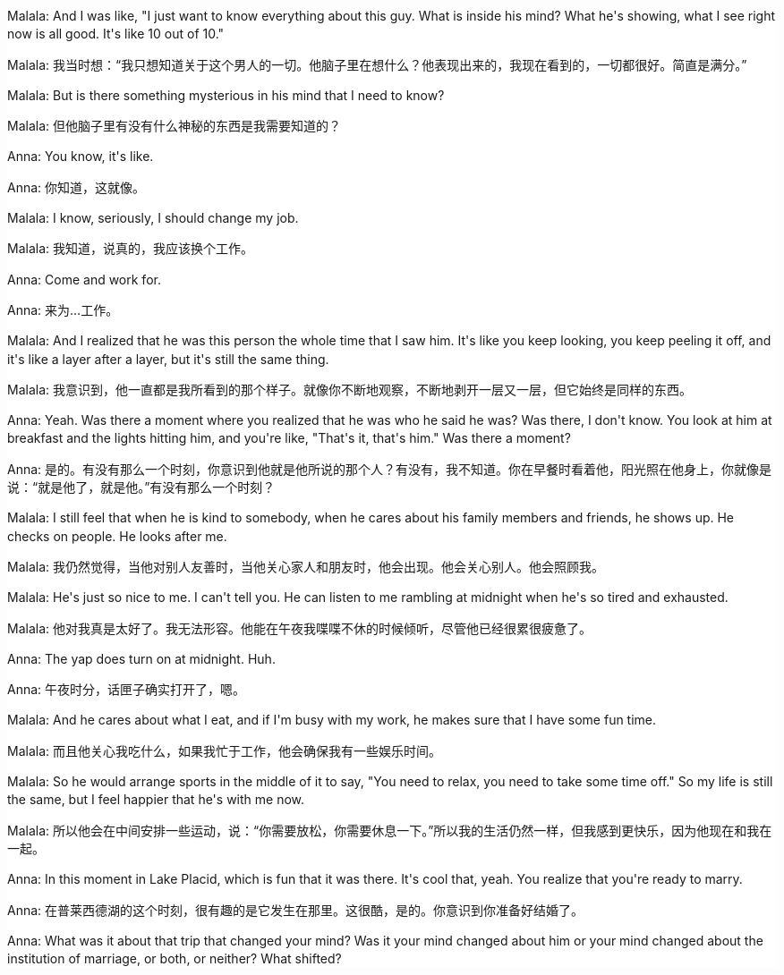 Malala: And I was like, "I just want to know everything about this guy. What is inside his mind? What he's showing, what I see right now is all good. It's like 10 out of 10."

Malala: 我当时想：“我只想知道关于这个男人的一切。他脑子里在想什么？他表现出来的，我现在看到的，一切都很好。简直是满分。”

Malala: But is there something mysterious in his mind that I need to know?

Malala: 但他脑子里有没有什么神秘的东西是我需要知道的？

Anna: You know, it's like.

Anna: 你知道，这就像。

Malala: I know, seriously, I should change my job.

Malala: 我知道，说真的，我应该换个工作。

Anna: Come and work for.

Anna: 来为…工作。

Malala: And I realized that he was this person the whole time that I saw him. It's like you keep looking, you keep peeling it off, and it's like a layer after a layer, but it's still the same thing.

Malala: 我意识到，他一直都是我所看到的那个样子。就像你不断地观察，不断地剥开一层又一层，但它始终是同样的东西。

Anna: Yeah. Was there a moment where you realized that he was who he said he was? Was there, I don't know. You look at him at breakfast and the lights hitting him, and you're like, "That's it, that's him." Was there a moment?

Anna: 是的。有没有那么一个时刻，你意识到他就是他所说的那个人？有没有，我不知道。你在早餐时看着他，阳光照在他身上，你就像是说：“就是他了，就是他。”有没有那么一个时刻？

Malala: I still feel that when he is kind to somebody, when he cares about his family members and friends, he shows up. He checks on people. He looks after me.

Malala: 我仍然觉得，当他对别人友善时，当他关心家人和朋友时，他会出现。他会关心别人。他会照顾我。

Malala: He's just so nice to me. I can't tell you. He can listen to me rambling at midnight when he's so tired and exhausted.

Malala: 他对我真是太好了。我无法形容。他能在午夜我喋喋不休的时候倾听，尽管他已经很累很疲惫了。

Anna: The yap does turn on at midnight. Huh.

Anna: 午夜时分，话匣子确实打开了，嗯。

Malala: And he cares about what I eat, and if I'm busy with my work, he makes sure that I have some fun time.

Malala: 而且他关心我吃什么，如果我忙于工作，他会确保我有一些娱乐时间。

Malala: So he would arrange sports in the middle of it to say, "You need to relax, you need to take some time off." So my life is still the same, but I feel happier that he's with me now.

Malala: 所以他会在中间安排一些运动，说：“你需要放松，你需要休息一下。”所以我的生活仍然一样，但我感到更快乐，因为他现在和我在一起。

Anna: In this moment in Lake Placid, which is fun that it was there. It's cool that, yeah. You realize that you're ready to marry.

Anna: 在普莱西德湖的这个时刻，很有趣的是它发生在那里。这很酷，是的。你意识到你准备好结婚了。

Anna: What was it about that trip that changed your mind? Was it your mind changed about him or your mind changed about the institution of marriage, or both, or neither? What shifted?

